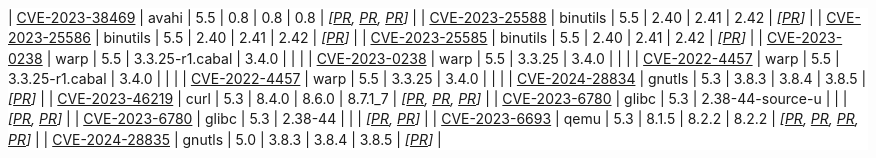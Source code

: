 | [CVE-2023-38469](https://nvd.nist.gov/vuln/detail/CVE-2023-38469) | avahi      | 5.5        | 0.8              | 0.8            | 0.8        | *[[PR](https://github.com/NixOS/nixpkgs/pull/269599), [PR](https://github.com/NixOS/nixpkgs/pull/298069), [PR](https://github.com/NixOS/nixpkgs/pull/298573)]*                                                                                                         |
| [CVE-2023-25588](https://nvd.nist.gov/vuln/detail/CVE-2023-25588) | binutils   | 5.5        | 2.40             | 2.41           | 2.42       | *[[PR](https://github.com/NixOS/nixpkgs/pull/283732)]*                                                                                                                                                                                                                 |
| [CVE-2023-25586](https://nvd.nist.gov/vuln/detail/CVE-2023-25586) | binutils   | 5.5        | 2.40             | 2.41           | 2.42       | *[[PR](https://github.com/NixOS/nixpkgs/pull/283732)]*                                                                                                                                                                                                                 |
| [CVE-2023-25585](https://nvd.nist.gov/vuln/detail/CVE-2023-25585) | binutils   | 5.5        | 2.40             | 2.41           | 2.42       | *[[PR](https://github.com/NixOS/nixpkgs/pull/283732)]*                                                                                                                                                                                                                 |
| [CVE-2023-0238](https://nvd.nist.gov/vuln/detail/CVE-2023-0238)   | warp       | 5.5        | 3.3.25-r1.cabal  | 3.4.0          |            |                                                                                                                                                                                                                                                                        |
| [CVE-2023-0238](https://nvd.nist.gov/vuln/detail/CVE-2023-0238)   | warp       | 5.5        | 3.3.25           | 3.4.0          |            |                                                                                                                                                                                                                                                                        |
| [CVE-2022-4457](https://nvd.nist.gov/vuln/detail/CVE-2022-4457)   | warp       | 5.5        | 3.3.25-r1.cabal  | 3.4.0          |            |                                                                                                                                                                                                                                                                        |
| [CVE-2022-4457](https://nvd.nist.gov/vuln/detail/CVE-2022-4457)   | warp       | 5.5        | 3.3.25           | 3.4.0          |            |                                                                                                                                                                                                                                                                        |
| [CVE-2024-28834](https://nvd.nist.gov/vuln/detail/CVE-2024-28834) | gnutls     | 5.3        | 3.8.3            | 3.8.4          | 3.8.5      | *[[PR](https://github.com/NixOS/nixpkgs/pull/298806)]*                                                                                                                                                                                                                 |
| [CVE-2023-46219](https://nvd.nist.gov/vuln/detail/CVE-2023-46219) | curl       | 5.3        | 8.4.0            | 8.6.0          | 8.7.1_7    | *[[PR](https://github.com/NixOS/nixpkgs/pull/285295), [PR](https://github.com/NixOS/nixpkgs/pull/288071), [PR](https://github.com/NixOS/nixpkgs/pull/299580)]*                                                                                                         |
| [CVE-2023-6780](https://nvd.nist.gov/vuln/detail/CVE-2023-6780)   | glibc      | 5.3        | 2.38-44-source-u |                |            | *[[PR](https://github.com/NixOS/nixpkgs/pull/285050), [PR](https://github.com/NixOS/nixpkgs/pull/285329)]*                                                                                                                                                             |
| [CVE-2023-6780](https://nvd.nist.gov/vuln/detail/CVE-2023-6780)   | glibc      | 5.3        | 2.38-44          |                |            | *[[PR](https://github.com/NixOS/nixpkgs/pull/285050), [PR](https://github.com/NixOS/nixpkgs/pull/285329)]*                                                                                                                                                             |
| [CVE-2023-6693](https://nvd.nist.gov/vuln/detail/CVE-2023-6693)   | qemu       | 5.3        | 8.1.5            | 8.2.2          | 8.2.2      | *[[PR](https://github.com/NixOS/nixpkgs/pull/284249), [PR](https://github.com/NixOS/nixpkgs/pull/284489), [PR](https://github.com/NixOS/nixpkgs/pull/293594), [PR](https://github.com/NixOS/nixpkgs/pull/298097)]*                                                     |
| [CVE-2024-28835](https://nvd.nist.gov/vuln/detail/CVE-2024-28835) | gnutls     | 5.0        | 3.8.3            | 3.8.4          | 3.8.5      | *[[PR](https://github.com/NixOS/nixpkgs/pull/298806)]*                                                                                                                                                                                                                 |